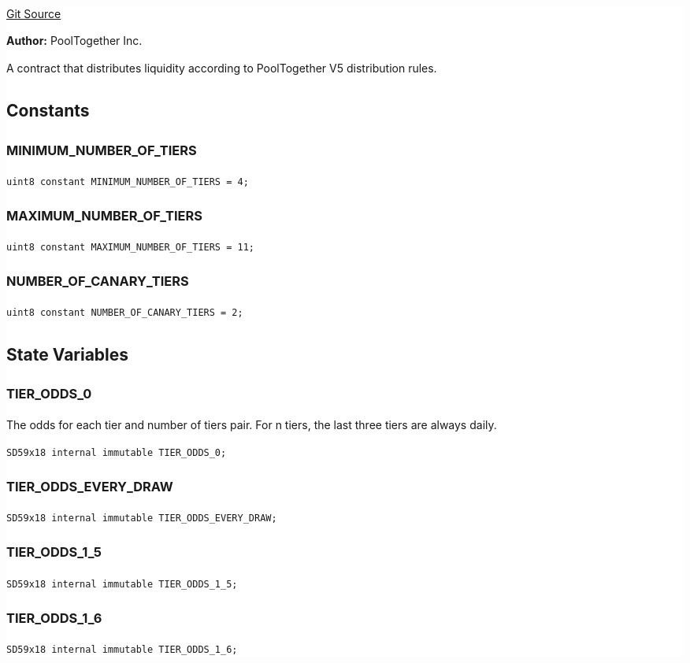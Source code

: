 [Git Source](https://github.com/generationsoftware/pt-v5-prize-pool/blob/768fa642eb31cfff0fe929da0929a9bb4dea0b2d/src/abstract/TieredLiquidityDistributor.sol)

**Author:**
PoolTogether Inc.

A contract that distributes liquidity according to PoolTogether V5 distribution rules.

## Constants
### MINIMUM_NUMBER_OF_TIERS

```solidity
uint8 constant MINIMUM_NUMBER_OF_TIERS = 4;
```

### MAXIMUM_NUMBER_OF_TIERS

```solidity
uint8 constant MAXIMUM_NUMBER_OF_TIERS = 11;
```

### NUMBER_OF_CANARY_TIERS

```solidity
uint8 constant NUMBER_OF_CANARY_TIERS = 2;
```


## State Variables
### TIER_ODDS_0
The odds for each tier and number of tiers pair. For n tiers, the last three tiers are always daily.


```solidity
SD59x18 internal immutable TIER_ODDS_0;
```


### TIER_ODDS_EVERY_DRAW

```solidity
SD59x18 internal immutable TIER_ODDS_EVERY_DRAW;
```


### TIER_ODDS_1_5

```solidity
SD59x18 internal immutable TIER_ODDS_1_5;
```


### TIER_ODDS_1_6

```solidity
SD59x18 internal immutable TIER_ODDS_1_6;
```
